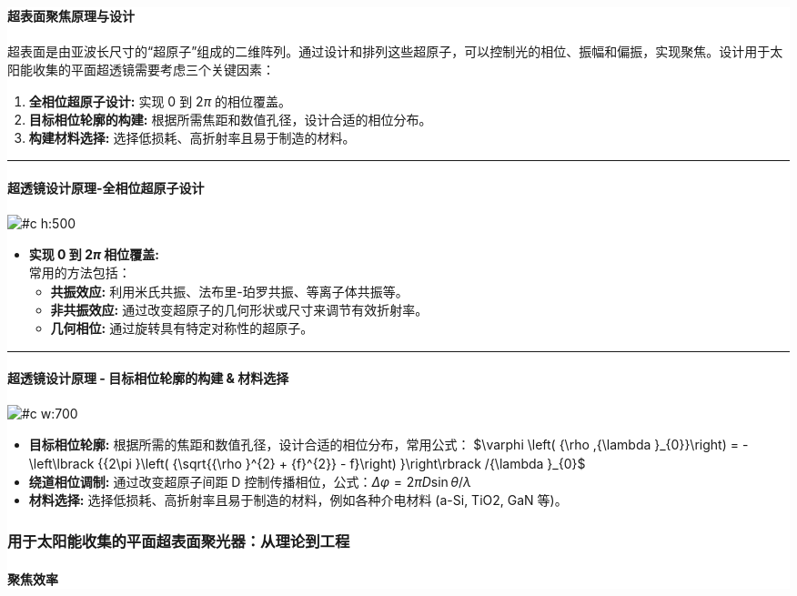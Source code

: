 #### 超表面聚焦原理与设计

超表面是由亚波长尺寸的“超原子”组成的二维阵列。通过设计和排列这些超原子，可以控制光的相位、振幅和偏振，实现聚焦。设计用于太阳能收集的平面超透镜需要考虑三个关键因素：

1. **全相位超原子设计:**  实现 $0$ 到 $2\pi$ 的相位覆盖。
2. **目标相位轮廓的构建:**  根据所需焦距和数值孔径，设计合适的相位分布。
3. **构建材料选择:**  选择低损耗、高折射率且易于制造的材料。


---

#### 超透镜设计原理-全相位超原子设计



<div class=limg>

![#c h:500](https://cdn.noedgeai.com/01929bc3-802e-7167-ba38-38358222a0c6_5.jpg?x=362&y=248&w=1037&h=1329)

</div>

<div class=rdiv>

- **实现 0 到 $2\pi$ 相位覆盖:**  
常用的方法包括：
    - **共振效应:** 利用米氏共振、法布里-珀罗共振、等离子体共振等。
    - **非共振效应:** 通过改变超原子的几何形状或尺寸来调节有效折射率。
    - **几何相位:** 通过旋转具有特定对称性的超原子。

</div>


---

#### 超透镜设计原理 - 目标相位轮廓的构建 & 材料选择



<div class="timg">

![#c w:700](https://cdn.noedgeai.com/01929bc3-802e-7167-ba38-38358222a0c6_7.jpg?x=364&y=1691&w=1027&h=346)

</div>

<div class="bdiv">

- **目标相位轮廓:**  根据所需的焦距和数值孔径，设计合适的相位分布，常用公式：
  $\varphi \left( {\rho ,{\lambda }_{0}}\right)  =  - \left\lbrack  {{2\pi }\left( {\sqrt{{\rho }^{2} + {f}^{2}} - f}\right) }\right\rbrack  /{\lambda }_{0}$
- **绕道相位调制:** 通过改变超原子间距 D 控制传播相位，公式：${\Delta \varphi } = {2\pi D}\sin \theta /\lambda$
- **材料选择:**  选择低损耗、高折射率且易于制造的材料，例如各种介电材料 (a-Si, TiO2, GaN 等)。


</div>


### 用于太阳能收集的平面超表面聚光器：从理论到工程


#### 聚焦效率

